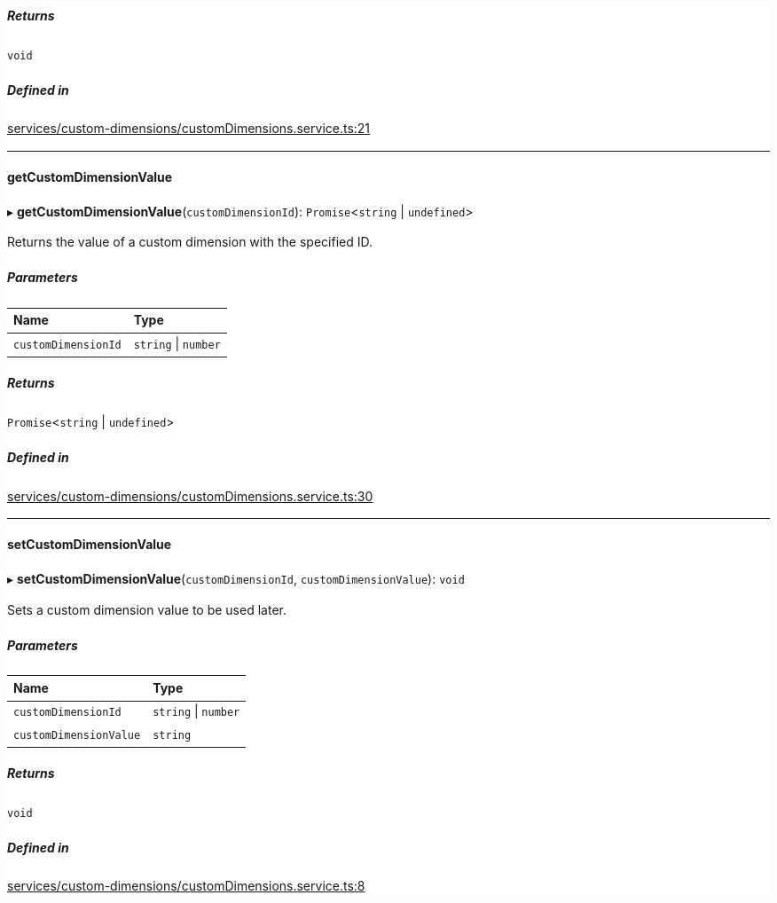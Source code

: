 ##### Returns

`void`

##### Defined in

[services/custom-dimensions/customDimensions.service.ts:21](https://github.com/PiwikPRO/tracking-base-library/blob/master/src/services/custom-dimensions/customDimensions.service.ts#L21)

___

#### getCustomDimensionValue

▸ **getCustomDimensionValue**(`customDimensionId`): `Promise`\<`string` \| `undefined`\>

Returns the value of a custom dimension with the specified ID.

##### Parameters

| Name | Type |
| :------ | :------ |
| `customDimensionId` | `string` \| `number` |

##### Returns

`Promise`\<`string` \| `undefined`\>

##### Defined in

[services/custom-dimensions/customDimensions.service.ts:30](https://github.com/PiwikPRO/tracking-base-library/blob/master/src/services/custom-dimensions/customDimensions.service.ts#L30)

___

#### setCustomDimensionValue

▸ **setCustomDimensionValue**(`customDimensionId`, `customDimensionValue`): `void`

Sets a custom dimension value to be used later.

##### Parameters

| Name | Type |
| :------ | :------ |
| `customDimensionId` | `string` \| `number` |
| `customDimensionValue` | `string` |

##### Returns

`void`

##### Defined in

[services/custom-dimensions/customDimensions.service.ts:8](https://github.com/PiwikPRO/tracking-base-library/blob/master/src/services/custom-dimensions/customDimensions.service.ts#L8)
